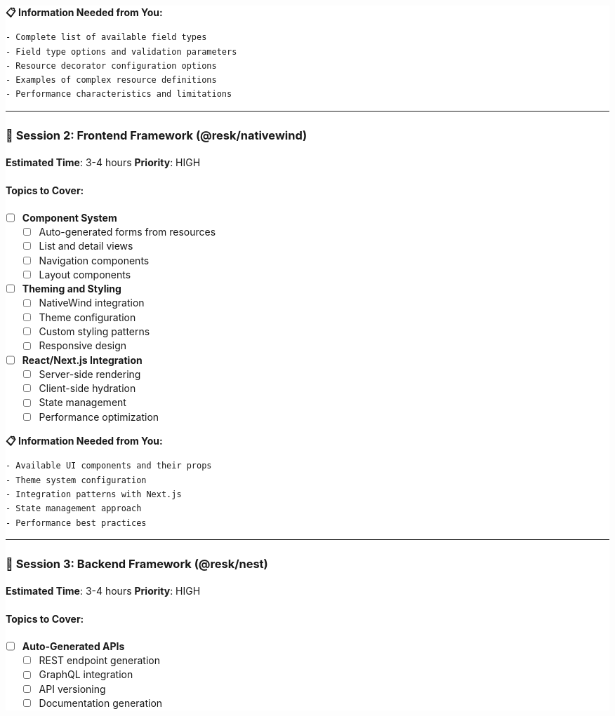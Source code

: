 **📋 Information Needed from You:**
```
- Complete list of available field types
- Field type options and validation parameters
- Resource decorator configuration options
- Examples of complex resource definitions
- Performance characteristics and limitations
```

---

### 📝 **Session 2: Frontend Framework (@resk/nativewind)**
**Estimated Time**: 3-4 hours
**Priority**: HIGH

#### **Topics to Cover:**
- [ ] **Component System**
  - [ ] Auto-generated forms from resources
  - [ ] List and detail views
  - [ ] Navigation components
  - [ ] Layout components

- [ ] **Theming and Styling**
  - [ ] NativeWind integration
  - [ ] Theme configuration
  - [ ] Custom styling patterns
  - [ ] Responsive design

- [ ] **React/Next.js Integration**
  - [ ] Server-side rendering
  - [ ] Client-side hydration
  - [ ] State management
  - [ ] Performance optimization

**📋 Information Needed from You:**
```
- Available UI components and their props
- Theme system configuration
- Integration patterns with Next.js
- State management approach
- Performance best practices
```

---

### 📝 **Session 3: Backend Framework (@resk/nest)**
**Estimated Time**: 3-4 hours
**Priority**: HIGH

#### **Topics to Cover:**
- [ ] **Auto-Generated APIs**
  - [ ] REST endpoint generation
  - [ ] GraphQL integration
  - [ ] API versioning
  - [ ] Documentation generation
